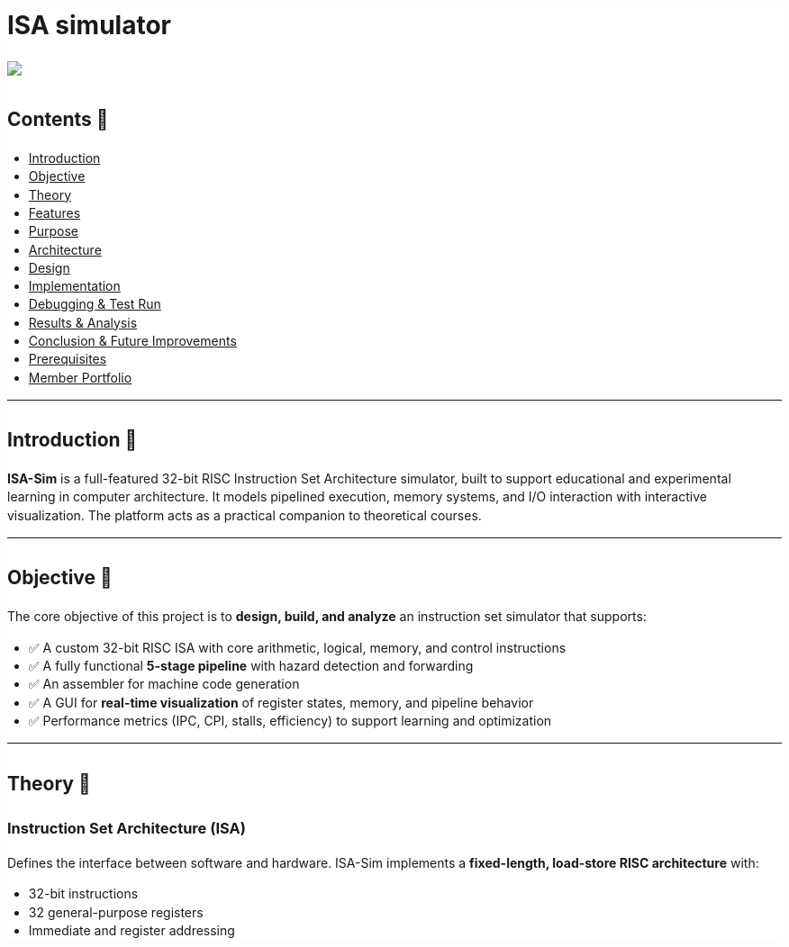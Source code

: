 # ISA simulator

<img src="https://user-images.githubusercontent.com/73097560/115834477-dbab4500-a447-11eb-908a-139a6edaec5c.gif"><br>

## Contents 📘  
- [Introduction](#introduction)  
- [Objective](#objective)  
- [Theory](#theory)  
- [Features](#features)  
- [Purpose](#purpose)  
- [Architecture](#architecture)  
- [Design](#design)  
- [Implementation](#implementation)  
- [Debugging & Test Run](#debugging)  
- [Results & Analysis](#results)  
- [Conclusion & Future Improvements](#conclusion)  
- [Prerequisites](#prereqs)  
- [Member Portfolio](#members)  

---

## <a name="introduction"></a>Introduction 🔧  
**ISA-Sim** is a full-featured 32-bit RISC Instruction Set Architecture simulator, built to support educational and experimental learning in computer architecture. It models pipelined execution, memory systems, and I/O interaction with interactive visualization. The platform acts as a practical companion to theoretical courses.

---

## <a name="objective"></a>Objective 🎯  
The core objective of this project is to **design, build, and analyze** an instruction set simulator that supports:
- ✅ A custom 32-bit RISC ISA with core arithmetic, logical, memory, and control instructions  
- ✅ A fully functional **5-stage pipeline** with hazard detection and forwarding  
- ✅ An assembler for machine code generation  
- ✅ A GUI for **real-time visualization** of register states, memory, and pipeline behavior  
- ✅ Performance metrics (IPC, CPI, stalls, efficiency) to support learning and optimization  

---

## <a name="theory"></a>Theory 🧠  
### Instruction Set Architecture (ISA)
Defines the interface between software and hardware. ISA-Sim implements a **fixed-length, load-store RISC architecture** with:
- 32-bit instructions  
- 32 general-purpose registers  
- Immediate and register addressing  
